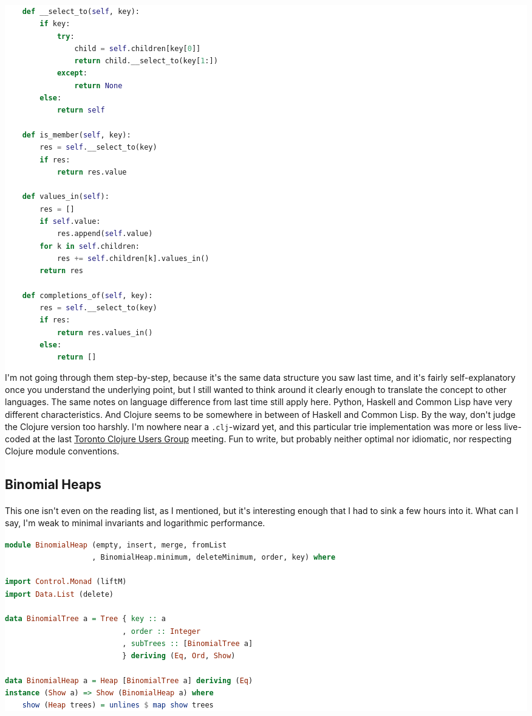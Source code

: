 ```python
    def __select_to(self, key):
        if key:
            try:
                child = self.children[key[0]]
                return child.__select_to(key[1:])
            except:
                return None
        else:
            return self

    def is_member(self, key):
        res = self.__select_to(key)
        if res:
            return res.value

    def values_in(self):
        res = []
        if self.value: 
            res.append(self.value)
        for k in self.children:
            res += self.children[k].values_in()
        return res

    def completions_of(self, key):
        res = self.__select_to(key)
        if res:
            return res.values_in()
        else:
            return []
```
        

I'm not going through them step-by-step, because it's the same data structure you saw last time, and it's fairly self-explanatory once you understand the underlying point, but I still wanted to think around it clearly enough to translate the concept to other languages. The same notes on language difference from last time still apply here. Python, Haskell and Common Lisp have very different characteristics. And Clojure seems to be somewhere in between of Haskell and Common Lisp. By the way, don't judge the Clojure version too harshly. I'm nowhere near a `.clj`-wizard yet, and this particular trie implementation was more or less live-coded at the last [Toronto Clojure Users Group](https://github.com/ClojureTO) meeting. Fun to write, but probably neither optimal nor idiomatic, nor respecting Clojure module conventions.

## <a name="binomial-heaps" href="#binomial-heaps"></a>Binomial Heaps

This one isn't even on the reading list, as I mentioned, but it's interesting enough that I had to sink a few hours into it. What can I say, I'm weak to minimal invariants and logarithmic performance.

```haskell
module BinomialHeap (empty, insert, merge, fromList
                    , BinomialHeap.minimum, deleteMinimum, order, key) where

import Control.Monad (liftM)
import Data.List (delete)

data BinomialTree a = Tree { key :: a
                           , order :: Integer
                           , subTrees :: [BinomialTree a] 
                           } deriving (Eq, Ord, Show)

data BinomialHeap a = Heap [BinomialTree a] deriving (Eq)
instance (Show a) => Show (BinomialHeap a) where
    show (Heap trees) = unlines $ map show trees
```